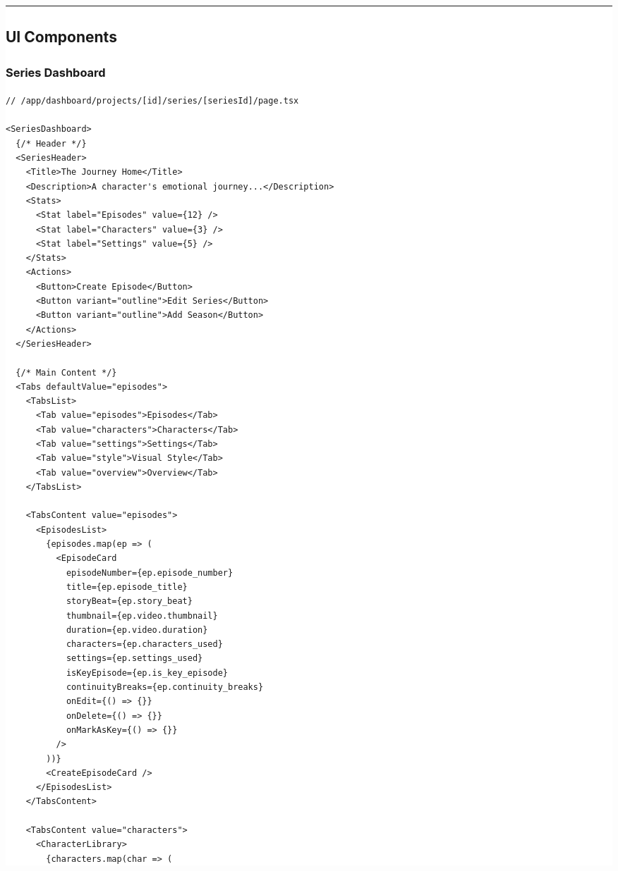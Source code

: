 ```
```

---

## UI Components

### Series Dashboard

```tsx
// /app/dashboard/projects/[id]/series/[seriesId]/page.tsx

<SeriesDashboard>
  {/* Header */}
  <SeriesHeader>
    <Title>The Journey Home</Title>
    <Description>A character's emotional journey...</Description>
    <Stats>
      <Stat label="Episodes" value={12} />
      <Stat label="Characters" value={3} />
      <Stat label="Settings" value={5} />
    </Stats>
    <Actions>
      <Button>Create Episode</Button>
      <Button variant="outline">Edit Series</Button>
      <Button variant="outline">Add Season</Button>
    </Actions>
  </SeriesHeader>

  {/* Main Content */}
  <Tabs defaultValue="episodes">
    <TabsList>
      <Tab value="episodes">Episodes</Tab>
      <Tab value="characters">Characters</Tab>
      <Tab value="settings">Settings</Tab>
      <Tab value="style">Visual Style</Tab>
      <Tab value="overview">Overview</Tab>
    </TabsList>

    <TabsContent value="episodes">
      <EpisodesList>
        {episodes.map(ep => (
          <EpisodeCard
            episodeNumber={ep.episode_number}
            title={ep.episode_title}
            storyBeat={ep.story_beat}
            thumbnail={ep.video.thumbnail}
            duration={ep.video.duration}
            characters={ep.characters_used}
            settings={ep.settings_used}
            isKeyEpisode={ep.is_key_episode}
            continuityBreaks={ep.continuity_breaks}
            onEdit={() => {}}
            onDelete={() => {}}
            onMarkAsKey={() => {}}
          />
        ))}
        <CreateEpisodeCard />
      </EpisodesList>
    </TabsContent>

    <TabsContent value="characters">
      <CharacterLibrary>
        {characters.map(char => (
```